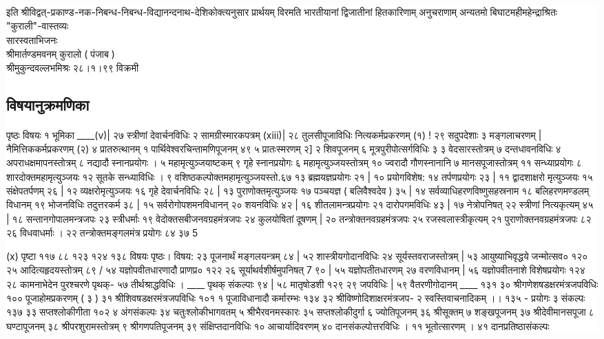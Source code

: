 इति श्रीविद्वत्-प्रकाण्ड-नक-निबन्ध-निबन्ध-विद्यानन्दनाथ-देशिकोक्त्यनुसार प्रार्थयम् विरमति भारतीयानां द्विजातीनां हितकारिणाम् अनुचराणाम् अन्यतमो बिघाटमहीमहेन्द्राश्रितः  
"कुराली"-वास्तव्यः  
सारस्वताभिजनः  
श्रीमार्तण्डमवनम् कुरालो ( पंजाब )  
श्रीमुकुन्दवल्लभमिश्रः २८।१।९९ विक्रमी

## विषयानुक्रमणिका
पृष्ठः विषयः १ भूमिका
____(v)| २७ स्त्रीणां देवार्चनविधिः २ सामग्रीस्मारकपत्रम् (xiii)| २८ तुलसीपूजाविधिः
नित्यकर्मप्रकरणम् (१) ! २९ सदुपदेशाः ३ मङ्गलाचरणम्
| नैमित्तिककर्मप्रकरणम् (२) ४ प्रातरुत्थानम्
१ पार्थिवेश्वरचिन्तामणिपूजनम् ४९ ५ प्रातःस्मरणम्
२] २ शिवपूजनम् ६ मूत्रपुरीपोत्सर्गविधिः
३ ३ वेदसारस्तोत्रम् ७ दन्तधावनविधिः
४ अपराधक्षमापनस्तोत्रम् ८ नद्यादौ स्नानप्रयोगः ।
५ महामृत्युञ्जयाष्टकम् ९ गृहे स्नानप्रयोगः
६ महामृत्युञ्जयस्तोत्रम् १० ज्वरादौ गौणस्नानानि
७ मानसपूजास्तोत्रम् ११ सन्ध्याप्रयोगः
८ शारदोक्तमहामृत्युञ्जयः १२ सूतके सन्ध्याविधिः ।
९ वशिष्ठकल्पोक्तमहामृत्युञ्जयस्तो.६७ १३ ब्रह्मयज्ञप्रयोगः
२१ | १० प्रयोगविशेष: १४ तर्पणप्रयोगः
२३ | ११ द्वादशाक्षरो मृत्युञ्जयः १५ संक्षेपतर्पणम्
२६ | १२ व्यक्षरोमृत्युञ्जयः १६ गृहे देवार्चनविधिः २८ | १३ पुराणोक्तमृत्युञ्जयः १७ पञ्चयज्ञ ( बलिवैश्वदेव ) ३५ | १४ सर्वव्याधिहरणविष्णुसहस्रनाम १८ बलिहरणमण्डलम्
विधानम् १९ भोजनविधिः तदुत्तरकर्म ३८ | १५ सर्वरोगोपशमनविधानन् २० शयनविधिः
४२ | १६ शीतलामन्त्रप्रयोगः २१ दारोपगमविधिः
४३ | १७ नेत्रोपनिषत् २२ स्त्रीणां नित्यकृत्यम् ४५ | १८ सन्तानगोपालमन्त्रजपः २३ स्त्रीधर्माः
१९ वेदोक्तसबीजनवग्रहमंत्रजपः २४ कुलयोषितां दूषणम्
| २० तन्त्रोक्तनवग्रहमंत्रजपः २५ रजस्वलास्त्रीकृत्यम्
२१ पुराणोक्तनवग्रहमंत्रजपः ८२ २६ विधवाधर्माः
। २२ तन्त्रोक्तमङ्गलमंत्र प्रयोगः ८४
३७
5

(x)
पृष्टा
११७
८८
१२३
१२४
१३८
विषयः
पृष्ठः। विषय: २३ पूजनार्थं मङ्गलयन्त्रम् ८४ | ५२ शास्त्रीयगोदानविधिः २४ सूर्यस्तवराजस्तोत्रम्
| ५३ आयुष्याभिवृद्धये जन्मोत्सव० १२० २५ आदित्यहृदयस्तोत्रम् ८९ / ५४ यज्ञोपवीतधारणादौ प्राणप्र० १२२ २६ सूर्याथर्वशीर्षमुपनिषत् 7 ९० | ५५ यज्ञोपतीतधारणम् २७ वरणविधानम्
| ५६ यज्ञोपवीतनाशे विशेषप्रयोगः १२४ २८ कामनाभेदेन पुरश्चरणे पृथक्- ५७ तीर्थश्राद्धविधिः । ____ पृथक् संकल्पाः ९४ | ५८ मातृषोडशी
१२९ २९ जपविधिः
| ५९ वैतरणीगोदानम् ____ १३१ ३० श्रीगणेशषडक्षरमंत्रजपविधिः १००
पूजाहोमप्रकरणम् ( ३ ) ३१ श्रीशिवषडक्षरमंत्रजपविधिः १०१
१ पूजाविधानादौ कर्मारम्भः १३४ ३२ श्रीविष्णोदिशाक्षरमंत्रजप- २ स्वस्तिवाचनादिकम् ।। १३५ - प्रयोगः
३ संकल्पः
१३७ ३३ सप्तश्लोकीगीता १०२
४ अंगसंकल्पः ३४ चतुःश्लोकीभागवतम्
५ श्रीभैरवनमस्कारः ३५ सप्तश्लोकीदुर्गा
६ ज्योतिपूजनम् ३६ श्रीसूक्तम्
७ शङ्खपूजनम् ३७ श्रीदेवीमानसपूजा
८ घण्टापूजनम् ३८ श्रीपरशुरामस्तोत्रम्
९ श्रीगणपतिपूजनम् ३९ संक्षिप्तदानविधिः
१० आचार्यादिवरणम् ४० दानसंकल्पोत्तरविधिः ।
११ भूतोत्सारणम् । ४१ दानप्रतिष्ठासंकल्पः